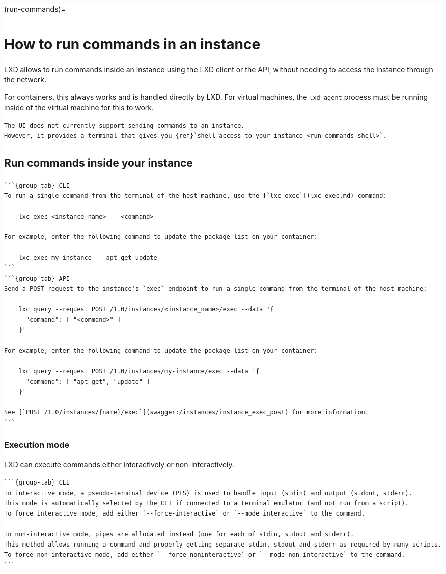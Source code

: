 (run-commands)=
# How to run commands in an instance

LXD allows to run commands inside an instance using the LXD client or the API, without needing to access the instance through the network.

For containers, this always works and is handled directly by LXD.
For virtual machines, the `lxd-agent` process must be running inside of the virtual machine for this to work.

```{note}
The UI does not currently support sending commands to an instance.
However, it provides a terminal that gives you {ref}`shell access to your instance <run-commands-shell>`.
```

## Run commands inside your instance

````{tabs}
```{group-tab} CLI
To run a single command from the terminal of the host machine, use the [`lxc exec`](lxc_exec.md) command:

    lxc exec <instance_name> -- <command>

For example, enter the following command to update the package list on your container:

    lxc exec my-instance -- apt-get update
```
```{group-tab} API
Send a POST request to the instance's `exec` endpoint to run a single command from the terminal of the host machine:

    lxc query --request POST /1.0/instances/<instance_name>/exec --data '{
      "command": [ "<command>" ]
    }'

For example, enter the following command to update the package list on your container:

    lxc query --request POST /1.0/instances/my-instance/exec --data '{
      "command": [ "apt-get", "update" ]
    }'

See [`POST /1.0/instances/{name}/exec`](swagger:/instances/instance_exec_post) for more information.
```
````

### Execution mode

LXD can execute commands either interactively or non-interactively.

````{tabs}
```{group-tab} CLI
In interactive mode, a pseudo-terminal device (PTS) is used to handle input (stdin) and output (stdout, stderr).
This mode is automatically selected by the CLI if connected to a terminal emulator (and not run from a script).
To force interactive mode, add either `--force-interactive` or `--mode interactive` to the command.

In non-interactive mode, pipes are allocated instead (one for each of stdin, stdout and stderr).
This method allows running a command and properly getting separate stdin, stdout and stderr as required by many scripts.
To force non-interactive mode, add either `--force-noninteractive` or `--mode non-interactive` to the command.
```
````